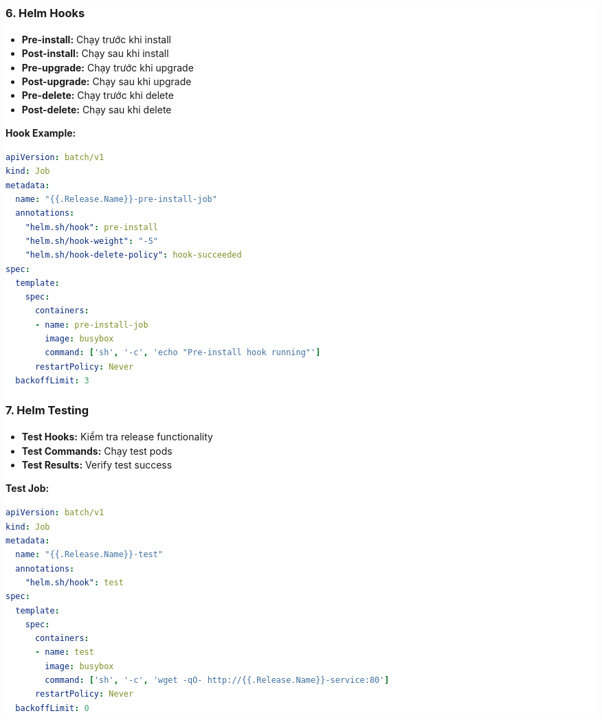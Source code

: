 ### 6. Helm Hooks
- **Pre-install:** Chạy trước khi install
- **Post-install:** Chạy sau khi install
- **Pre-upgrade:** Chạy trước khi upgrade
- **Post-upgrade:** Chạy sau khi upgrade
- **Pre-delete:** Chạy trước khi delete
- **Post-delete:** Chạy sau khi delete

**Hook Example:**
```yaml
apiVersion: batch/v1
kind: Job
metadata:
  name: "{{.Release.Name}}-pre-install-job"
  annotations:
    "helm.sh/hook": pre-install
    "helm.sh/hook-weight": "-5"
    "helm.sh/hook-delete-policy": hook-succeeded
spec:
  template:
    spec:
      containers:
      - name: pre-install-job
        image: busybox
        command: ['sh', '-c', 'echo "Pre-install hook running"']
      restartPolicy: Never
  backoffLimit: 3
```

### 7. Helm Testing
- **Test Hooks:** Kiểm tra release functionality
- **Test Commands:** Chạy test pods
- **Test Results:** Verify test success

**Test Job:**
```yaml
apiVersion: batch/v1
kind: Job
metadata:
  name: "{{.Release.Name}}-test"
  annotations:
    "helm.sh/hook": test
spec:
  template:
    spec:
      containers:
      - name: test
        image: busybox
        command: ['sh', '-c', 'wget -qO- http://{{.Release.Name}}-service:80']
      restartPolicy: Never
  backoffLimit: 0
```
